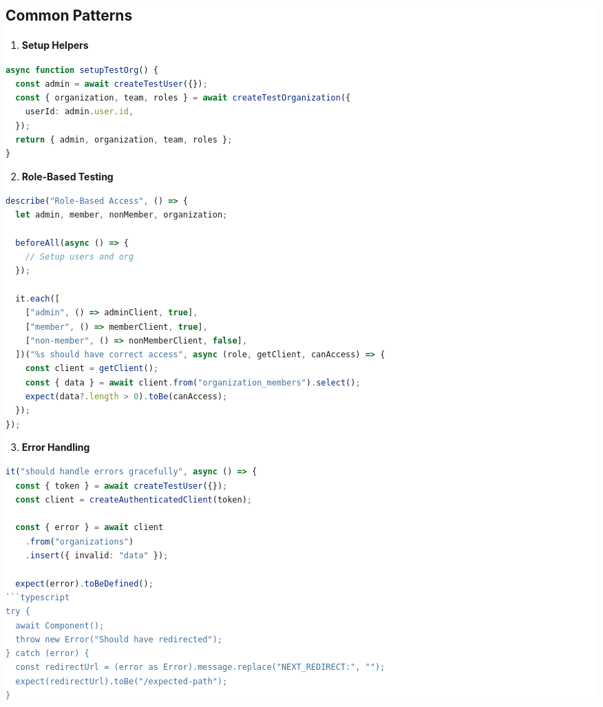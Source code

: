 ## Common Patterns

1. **Setup Helpers**

```typescript
async function setupTestOrg() {
  const admin = await createTestUser({});
  const { organization, team, roles } = await createTestOrganization({
    userId: admin.user.id,
  });
  return { admin, organization, team, roles };
}
```

2. **Role-Based Testing**

```typescript
describe("Role-Based Access", () => {
  let admin, member, nonMember, organization;

  beforeAll(async () => {
    // Setup users and org
  });

  it.each([
    ["admin", () => adminClient, true],
    ["member", () => memberClient, true],
    ["non-member", () => nonMemberClient, false],
  ])("%s should have correct access", async (role, getClient, canAccess) => {
    const client = getClient();
    const { data } = await client.from("organization_members").select();
    expect(data?.length > 0).toBe(canAccess);
  });
});
```

3. **Error Handling**

````typescript
it("should handle errors gracefully", async () => {
  const { token } = await createTestUser({});
  const client = createAuthenticatedClient(token);

  const { error } = await client
    .from("organizations")
    .insert({ invalid: "data" });

  expect(error).toBeDefined();
```typescript
try {
  await Component();
  throw new Error("Should have redirected");
} catch (error) {
  const redirectUrl = (error as Error).message.replace("NEXT_REDIRECT:", "");
  expect(redirectUrl).toBe("/expected-path");
}
````
